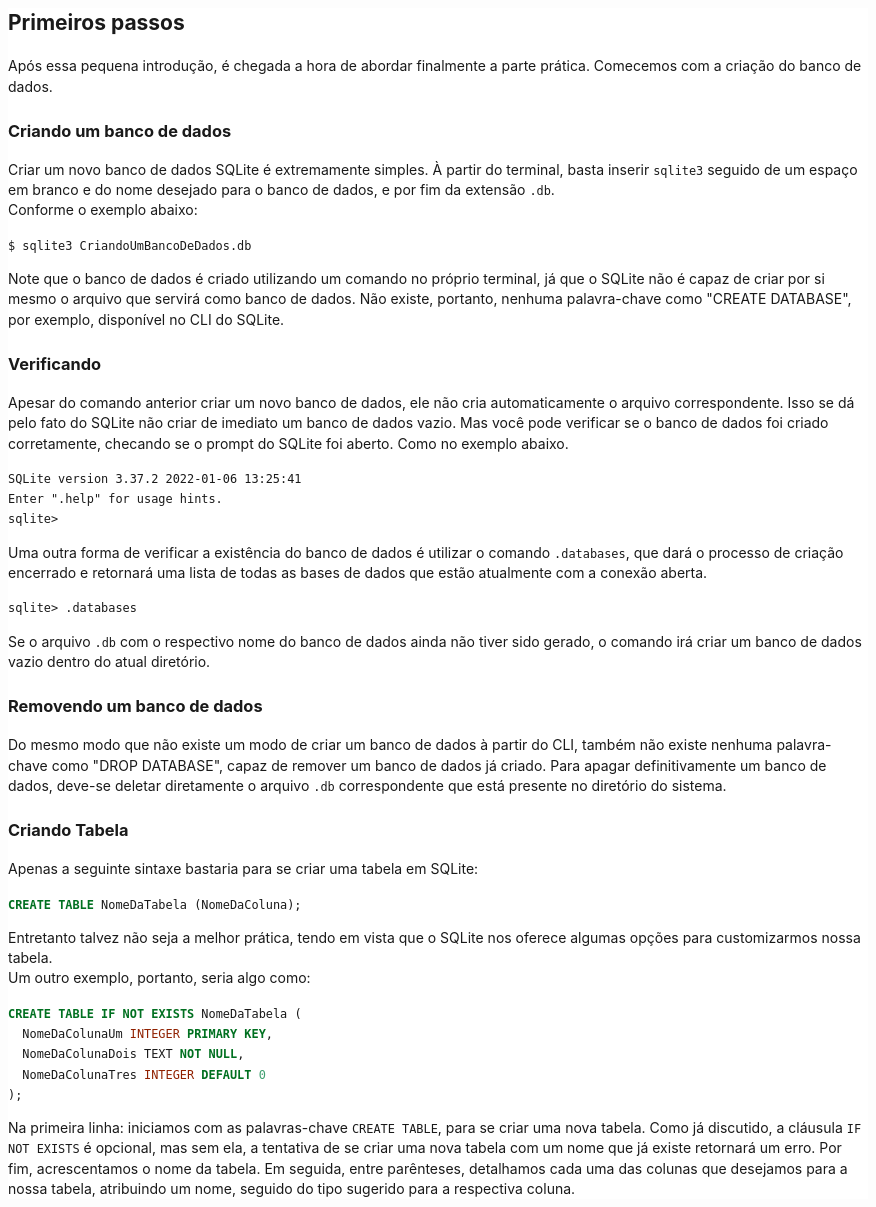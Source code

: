 ## Primeiros passos
Após essa pequena introdução, é chegada a hora de abordar finalmente a parte prática. Comecemos com a criação do banco de dados.

### Criando um banco de dados
Criar um novo banco de dados SQLite é extremamente simples. À partir do terminal, basta inserir `sqlite3` seguido de um espaço em branco e do nome desejado para o banco de dados, e por fim da extensão `.db`.  
Conforme o exemplo abaixo:
```
$ sqlite3 CriandoUmBancoDeDados.db
```
Note que o banco de dados é criado utilizando um comando no próprio terminal, já que o SQLite não é capaz de criar por si mesmo o arquivo que servirá como banco de dados. Não existe, portanto, nenhuma palavra-chave como "CREATE DATABASE", por exemplo, disponível no CLI do SQLite.

### Verificando
Apesar do comando anterior criar um novo banco de dados, ele não cria automaticamente o arquivo correspondente. Isso se dá pelo fato do SQLite não criar de imediato um banco de dados vazio. Mas você pode verificar se o banco de dados foi criado corretamente, checando se o prompt do SQLite foi aberto. Como no exemplo abaixo.
```
SQLite version 3.37.2 2022-01-06 13:25:41
Enter ".help" for usage hints.
sqlite>
```
Uma outra forma de verificar a existência do banco de dados é utilizar o comando `.databases`, que dará o processo de criação encerrado e retornará uma lista de todas as bases de dados que estão atualmente com a conexão aberta.
```
sqlite> .databases
```
Se o arquivo `.db` com o respectivo nome do banco de dados ainda não tiver sido gerado, o comando irá criar um banco de dados vazio dentro do atual diretório.

### Removendo um banco de dados
Do mesmo modo que não existe um modo de criar um banco de dados à partir do CLI, também não existe nenhuma palavra-chave como "DROP DATABASE", capaz de remover um banco de dados já criado. Para apagar definitivamente um banco de dados, deve-se deletar diretamente o arquivo `.db` correspondente que está presente no diretório do sistema.  

### Criando Tabela
Apenas a seguinte sintaxe bastaria para se criar uma tabela em SQLite:
```SQL
CREATE TABLE NomeDaTabela (NomeDaColuna);
```
Entretanto talvez não seja a melhor prática, tendo em vista que o SQLite nos oferece algumas opções para customizarmos nossa tabela.  
Um outro exemplo, portanto, seria algo como:
```SQL
CREATE TABLE IF NOT EXISTS NomeDaTabela (
  NomeDaColunaUm INTEGER PRIMARY KEY,
  NomeDaColunaDois TEXT NOT NULL,
  NomeDaColunaTres INTEGER DEFAULT 0
);
```
Na primeira linha: iniciamos com as palavras-chave `CREATE TABLE`, para se criar uma nova tabela. Como já discutido, a cláusula `IF NOT EXISTS` é opcional, mas sem ela, a tentativa de se criar uma nova tabela com um nome que já existe retornará um erro. Por fim, acrescentamos o nome da tabela.
Em seguida, entre parênteses, detalhamos cada uma das colunas que desejamos para a nossa tabela, atribuindo um nome, seguido do tipo sugerido para a respectiva coluna.  